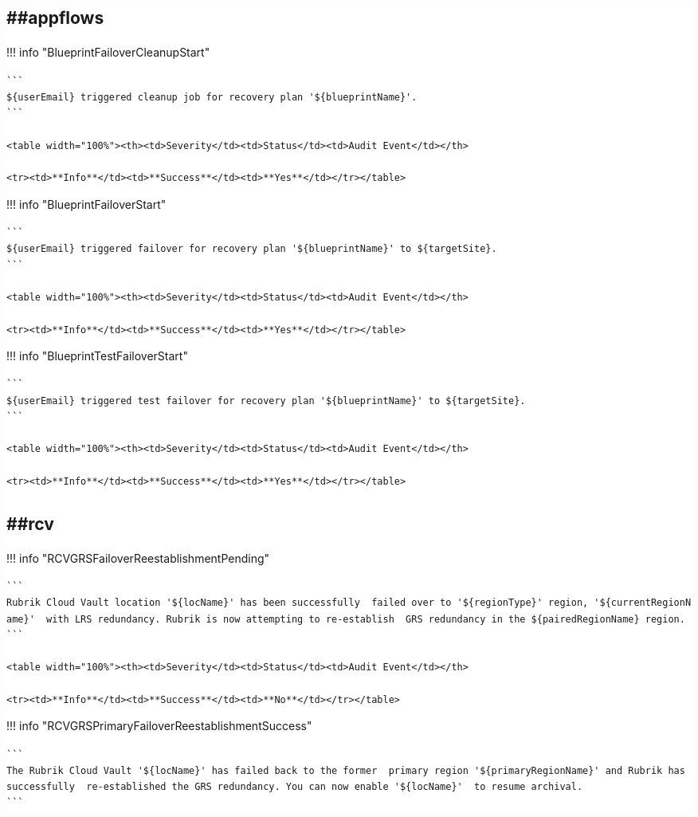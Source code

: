 

##appflows
----

!!! info "BlueprintFailoverCleanupStart"

    ```
    ${userEmail} triggered cleanup job for recovery plan '${blueprintName}'.
    ```

    <table width="100%"><th><td>Severity</td><td>Status</td><td>Audit Event</td></th>

    <tr><td>**Info**</td><td>**Success**</td><td>**Yes**</td></tr></table>


!!! info "BlueprintFailoverStart"

    ```
    ${userEmail} triggered failover for recovery plan '${blueprintName}' to ${targetSite}.
    ```

    <table width="100%"><th><td>Severity</td><td>Status</td><td>Audit Event</td></th>

    <tr><td>**Info**</td><td>**Success**</td><td>**Yes**</td></tr></table>


!!! info "BlueprintTestFailoverStart"

    ```
    ${userEmail} triggered test failover for recovery plan '${blueprintName}' to ${targetSite}.
    ```

    <table width="100%"><th><td>Severity</td><td>Status</td><td>Audit Event</td></th>

    <tr><td>**Info**</td><td>**Success**</td><td>**Yes**</td></tr></table>



##rcv
----

!!! info "RCVGRSFailoverReestablishmentPending"

    ```
    Rubrik Cloud Vault location '${locName}' has been successfully  failed over to '${regionType}' region, '${currentRegionName}'  with LRS redundancy. Rubrik is now attempting to re-establish  GRS redundancy in the ${pairedRegionName} region.
    ```

    <table width="100%"><th><td>Severity</td><td>Status</td><td>Audit Event</td></th>

    <tr><td>**Info**</td><td>**Success**</td><td>**No**</td></tr></table>


!!! info "RCVGRSPrimaryFailoverReestablishmentSuccess"

    ```
    The Rubrik Cloud Vault '${locName}' has failed back to the former  primary region '${primaryRegionName}' and Rubrik has successfully  re-established the GRS redundancy. You can now enable '${locName}'  to resume archival.
    ```
